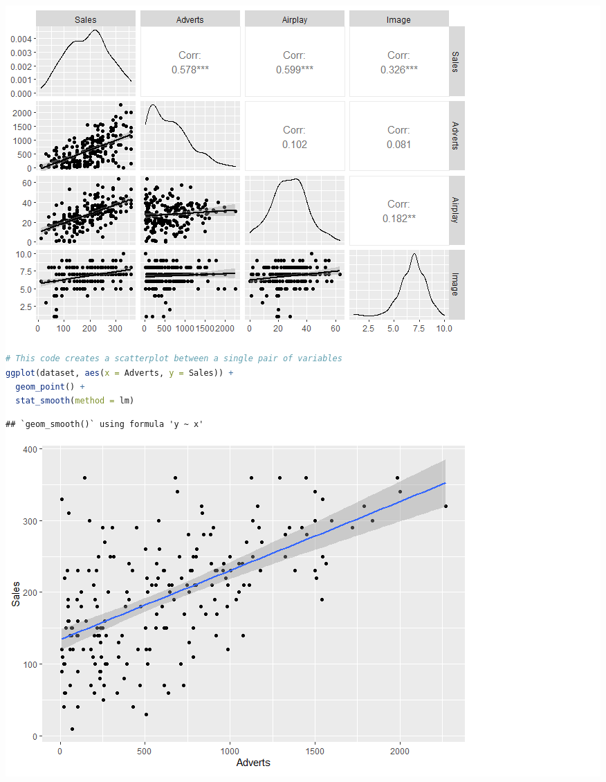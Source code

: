 ![](Regression-Diagnostics-Assignment_files/figure-markdown_github/unnamed-chunk-5-1.png)

``` r
# This code creates a scatterplot between a single pair of variables
ggplot(dataset, aes(x = Adverts, y = Sales)) +
  geom_point() +
  stat_smooth(method = lm)
```

    ## `geom_smooth()` using formula 'y ~ x'

![](Regression-Diagnostics-Assignment_files/figure-markdown_github/unnamed-chunk-6-1.png)
